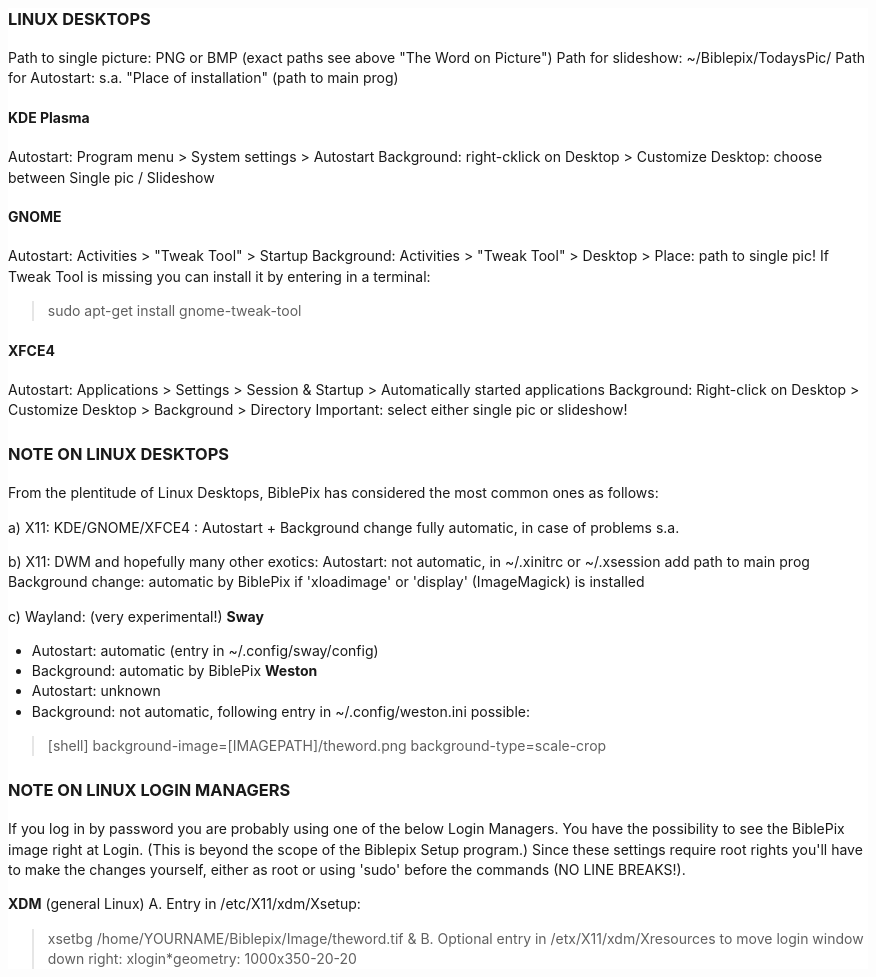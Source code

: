 ### LINUX DESKTOPS

Path to single picture: PNG or BMP (exact paths see above "The Word on Picture")
Path for slideshow: ~/Biblepix/TodaysPic/
Path for Autostart: s.a. "Place of installation" (path to main prog)

#### KDE Plasma
Autostart: Program menu > System settings > Autostart
Background: right-cklick on Desktop > Customize Desktop: choose between Single pic / Slideshow

#### GNOME
Autostart: Activities > "Tweak Tool" > Startup
Background: Activities > "Tweak Tool" > Desktop > Place: path to single pic!
If Tweak Tool is missing you can install it by entering in a terminal:
> sudo apt-get install gnome-tweak-tool

#### XFCE4
Autostart: Applications > Settings > Session & Startup > Automatically started applications
Background: Right-click on Desktop > Customize Desktop > Background > Directory
Important: select either single pic or slideshow!


### NOTE ON LINUX DESKTOPS

From the plentitude of Linux Desktops, BiblePix has considered the most common ones as follows:

a) X11: KDE/GNOME/XFCE4 : Autostart + Background change fully automatic, in case of problems s.a. 

b) X11: DWM and hopefully many other exotics: 
	Autostart: not automatic, in ~/.xinitrc or ~/.xsession add path to main prog
	Background change: automatic by BiblePix if 'xloadimage' or 'display' (ImageMagick) is installed 

c) Wayland: (very experimental!)
**Sway**
- Autostart: automatic (entry in ~/.config/sway/config)
- Background: automatic by BiblePix
**Weston**
- Autostart: unknown
- Background: not automatic, following entry in ~/.config/weston.ini possible:
> [shell]
> background-image=[IMAGEPATH]/theword.png
> background-type=scale-crop

### NOTE ON LINUX LOGIN MANAGERS

If you log in by password you are probably using one of the below Login Managers.
You have the possibility to see the BiblePix image right at Login. (This is beyond the scope of the Biblepix Setup program.)
Since these settings require root rights you'll have to make the changes yourself, either as root or using 'sudo' before the commands (NO LINE BREAKS!).

**XDM** (general Linux)
A. Entry in /etc/X11/xdm/Xsetup:
> xsetbg /home/YOURNAME/Biblepix/Image/theword.tif &
B. Optional entry in /etx/X11/xdm/Xresources to move login window down right:
> xlogin*geometry: 1000x350-20-20


[^1]: short command for complete installation, including extra packages:
[^2]: or in a terminal: **tclsh /home/[MYNAME]/Biblepix/biblepix-setup.tcl**
[^3]: The configuration file is written by Setup and should not normally be touched by users. If however after an update the Setup should no longer run, you can try deleting the file and then restart the Setup. The configuration file allows the so-called "debug modus", to detect program errors. To achieve this, set the value 'debug' to 1 and restart the Setup.
[^4]: Setup makes entries in some system files for BiblePix to be run at system start (Autostart) and for the background image to change. If this fails you can make the necessary changes manually (see above: ADDENDA).
[^5]: Arabic and Hebrew text is positioned automatically on the opposite side. To display such texts in terminals you need programs like 'mlterm', 'gnome-terminal', 'xfce4-terminal' or 'Konsole' (KDE) which can display bidirectional text correctly.
[^6]: Attention Windows users: if the picture doesn't change on time, right-click on your Desktop and choose "Personalize > Wallpaper". There you can set up a slide show easily with the above. picture path. The interval is taken automatically from the BiblePix Setup settings. You may have to rerun Setup for this to take effect.